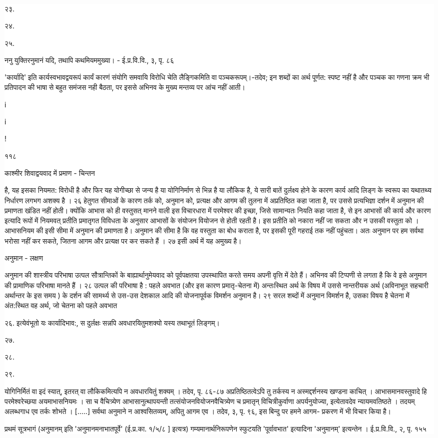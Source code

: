 २३. 

२४. 

२५. 

ननु युक्तिरनुमानं यदि, तथापि कथमियममुख्या। - ई.प्र.वि.वि., ३, पृ. ८६ 

'कार्यादि' इति कार्यस्वभावद्वयरूपं कार्यं कारणं संयोगि समवायि विरोधि चेति लैङ्गिकमिति वा पञ्चकरूपम्।-तदेव; इन शब्दों का अर्थ पूर्णत: स्पष्ट नहीं है और पञ्चक का गणना क्रम भी प्रतिपादन की भाषा से बहुत समंजस नही बैठता, पर इससे अभिनव के मुख्य मन्तव्य पर आंच नहीं आती। 

i 

i 

! 

११८ 

काश्मीर शिवाद्वयवाद में प्रमाण - चिन्तन 

है, यह इसका नियमत: विरोधी है और फिर यह योगीच्छा से जन्य है या योगिनिर्माण से भिन्न है या लौकिक है, ये सारी बातें दुर्लक्ष्य होने के कारण कार्य आदि लिङ्ग के स्वरूप का यथातथ्य निर्धारण लगभग अशक्य है । २६ हेतुगत सीमाओं के कारण तर्क को, अनुमान को, प्रत्यक्ष और आगम की तुलना में अप्रतिष्ठित कहा जाता है, पर उससे प्रत्यभिज्ञा दर्शन में अनुमान की प्रमाणता खंडित नहीं होती। क्योंकि आभास को ही वस्तुसत् मानने वाली इस विचारधारा में परमेश्वर की इच्छा, जिसे सामान्यतः नियति कहा जाता है, से इन आभासों की कार्य और कारण इत्यादि रूपों में नियमवत् प्रतीति प्रमातृगत विविधता के अनुसार आभासों के संयोजन वियोजन से होती रहती है। इस प्रतीति को नकारा नहीं जा सकता और न उसकी वस्तुता को । आभासनियम की इसी सीमा में अनुमान की प्रमाणता है। अनुमान की सीमा है कि वह वस्तुता का बोध कराता है, पर इसकी पूरी गहराई तक नहीं पहुंचता। अतः अनुमान पर हम सर्वथा भरोसा नहीं कर सकते, जितना आगम और प्रत्यक्ष पर कर सकते हैं । २७ इसी अर्थ में यह अमुख्य है। 

अनुमान - लक्षण 

अनुमान की शास्त्रीय परिभाषा उत्पल सौत्रान्तिकों के बाह्यार्थानुमेयवाद को पूर्वपक्षतया उपस्थापित करते समय अपनी वृत्ति में देते हैं। अभिनव की टिप्पणी से लगता है कि वे इसे अनुमान की प्रामाणिक परिभाषा मानते हैं । २८ उत्पल की परिभाषा है : पहले अवभात (और इस कारण प्रमातृ-चेतना में) अन्तःस्थित अर्थ के विषय में उससे नान्तरीयक अर्थ (अविनाभूत सहचारी अर्थान्तर के इस समय ) के दर्शन की सामर्थ्य से उस-उस देशकाल आदि की योजनापूर्वक विमर्शन अनुमान है। २९ सरल शब्दों में अनुमान विमर्शन है, उसका विषय है चेतना में अंत:स्थित वह अर्थ, जो चेतना को पहले अवभात 

२६. इत्येवंभूतो यः कार्यादिभाव:, स दुर्लक्षः सन्नपि अवधारयितुमशक्यो यस्य तथाभूतं लिङ्गम्। 

२७. 

२८. 

२९. 

योगिनिर्मितं वा इदं स्यात्, इतरत् वा लौकिकमित्यपि न अवधारयितुं शक्यम् । तदेव, पृ. ८६-८७ अप्रतिष्ठितत्वेऽपि तु तर्कस्य न अस्मद्दर्शनस्य खण्डना काचित् । आभासमानवस्तुवादे हि परमेश्वरेच्छया अयमाभासनियमः । सा च वैचित्र्येण आभासानुत्थापयन्ती तत्संयोजनवियोजनवैचित्र्येण च प्रमातृन् विचित्रीकुर्वाणा अपर्यनुयोज्या, इत्येतावदेव न्यायमवतिष्ठते । तदयम् अलब्धगाध एव तर्कः शोभते । [.....] सर्वथा अनुमाने न आश्वसितव्यम्, अपितु आगम एव । तदेव, ३, पृ. ९६, इस बिन्दु पर हमने आगम- प्रकरण में भी विचार किया है। 



प्रथमं सूत्रभागं (अनुमानम् इति 'अनुमानमनाभातपूर्वे' (ई.प्र.का. १/५/८ ] इत्यत्र) गम्यमानार्थनिरूपणेन स्फुटयति 'पूर्वावभात' इत्यादिना 'अनुमानम्' इत्यन्तेन । ई.प्र.वि.वि., २, पृ. १५५ 
